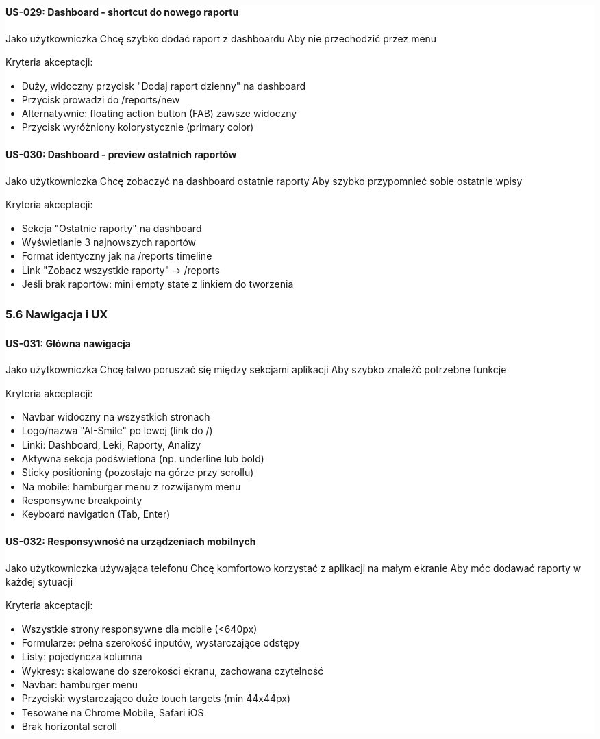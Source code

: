 #### US-029: Dashboard - shortcut do nowego raportu
Jako użytkowniczka
Chcę szybko dodać raport z dashboardu
Aby nie przechodzić przez menu

Kryteria akceptacji:
- Duży, widoczny przycisk "Dodaj raport dzienny" na dashboard
- Przycisk prowadzi do /reports/new
- Alternatywnie: floating action button (FAB) zawsze widoczny
- Przycisk wyróżniony kolorystycznie (primary color)

#### US-030: Dashboard - preview ostatnich raportów
Jako użytkowniczka
Chcę zobaczyć na dashboard ostatnie raporty
Aby szybko przypomnieć sobie ostatnie wpisy

Kryteria akceptacji:
- Sekcja "Ostatnie raporty" na dashboard
- Wyświetlanie 3 najnowszych raportów
- Format identyczny jak na /reports timeline
- Link "Zobacz wszystkie raporty" → /reports
- Jeśli brak raportów: mini empty state z linkiem do tworzenia

### 5.6 Nawigacja i UX

#### US-031: Główna nawigacja
Jako użytkowniczka
Chcę łatwo poruszać się między sekcjami aplikacji
Aby szybko znaleźć potrzebne funkcje

Kryteria akceptacji:
- Navbar widoczny na wszystkich stronach
- Logo/nazwa "AI-Smile" po lewej (link do /)
- Linki: Dashboard, Leki, Raporty, Analizy
- Aktywna sekcja podświetlona (np. underline lub bold)
- Sticky positioning (pozostaje na górze przy scrollu)
- Na mobile: hamburger menu z rozwijanym menu
- Responsywne breakpointy
- Keyboard navigation (Tab, Enter)

#### US-032: Responsywność na urządzeniach mobilnych
Jako użytkowniczka używająca telefonu
Chcę komfortowo korzystać z aplikacji na małym ekranie
Aby móc dodawać raporty w każdej sytuacji

Kryteria akceptacji:
- Wszystkie strony responsywne dla mobile (<640px)
- Formularze: pełna szerokość inputów, wystarczające odstępy
- Listy: pojedyncza kolumna
- Wykresy: skalowane do szerokości ekranu, zachowana czytelność
- Navbar: hamburger menu
- Przyciski: wystarczająco duże touch targets (min 44x44px)
- Tesowane na Chrome Mobile, Safari iOS
- Brak horizontal scroll
